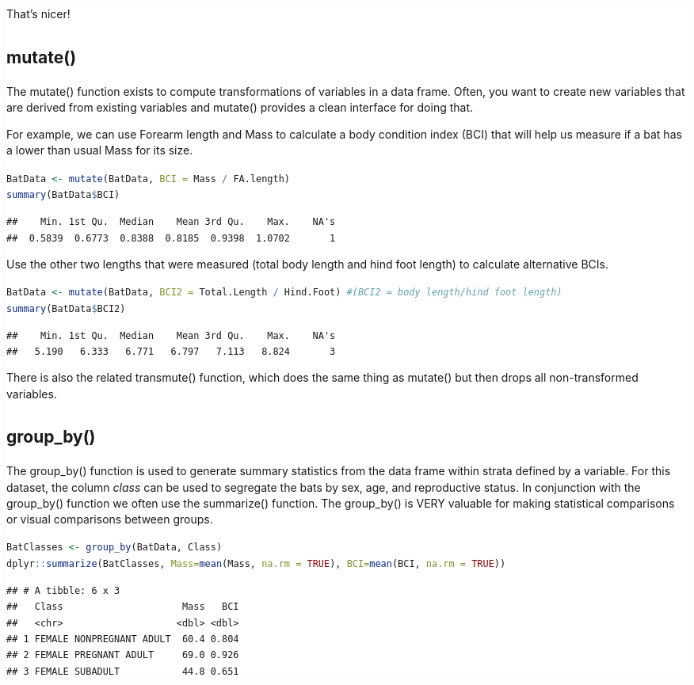 That’s nicer\!

## mutate()

The mutate() function exists to compute transformations of variables in
a data frame. Often, you want to create new variables that are derived
from existing variables and mutate() provides a clean interface for
doing that.

For example, we can use Forearm length and Mass to calculate a body
condition index (BCI) that will help us measure if a bat has a lower
than usual Mass for its size.

``` r
BatData <- mutate(BatData, BCI = Mass / FA.length)
summary(BatData$BCI)
```

    ##    Min. 1st Qu.  Median    Mean 3rd Qu.    Max.    NA's 
    ##  0.5839  0.6773  0.8388  0.8185  0.9398  1.0702       1

Use the other two lengths that were measured (total body length and hind
foot length) to calculate alternative
BCIs.

``` r
BatData <- mutate(BatData, BCI2 = Total.Length / Hind.Foot) #(BCI2 = body length/hind foot length)
summary(BatData$BCI2)
```

    ##    Min. 1st Qu.  Median    Mean 3rd Qu.    Max.    NA's 
    ##   5.190   6.333   6.771   6.797   7.113   8.824       3

There is also the related transmute() function, which does the same
thing as mutate() but then drops all non-transformed variables.

## group\_by()

The group\_by() function is used to generate summary statistics from the
data frame within strata defined by a variable. For this dataset, the
column *class* can be used to segregate the bats by sex, age, and
reproductive status. In conjunction with the group\_by() function we
often use the summarize() function. The group\_by() is VERY valuable for
making statistical comparisons or visual comparisons between groups.

``` r
BatClasses <- group_by(BatData, Class)
dplyr::summarize(BatClasses, Mass=mean(Mass, na.rm = TRUE), BCI=mean(BCI, na.rm = TRUE))
```

    ## # A tibble: 6 x 3
    ##   Class                     Mass   BCI
    ##   <chr>                    <dbl> <dbl>
    ## 1 FEMALE NONPREGNANT ADULT  60.4 0.804
    ## 2 FEMALE PREGNANT ADULT     69.0 0.926
    ## 3 FEMALE SUBADULT           44.8 0.651